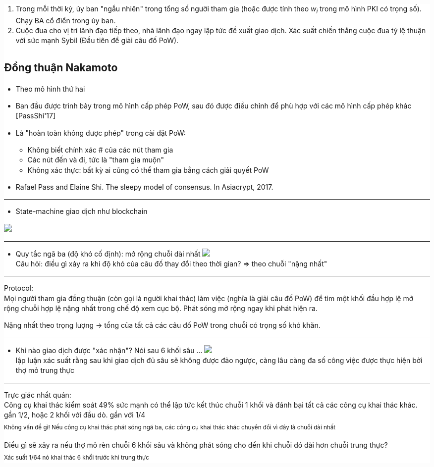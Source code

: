 1. Trong mỗi thời kỳ, ủy ban "ngẫu nhiên" trong tổng số người tham gia (hoặc được tính theo $w_{i}$ trong mô hình PKI có trọng số). Chạy BA cổ điển trong ủy ban.
2. Cuộc đua cho vị trí lãnh đạo tiếp theo, nhà lãnh đạo ngay lập tức đề xuất giao dịch. Xác suất chiến thắng cuộc đua tỷ lệ thuận với sức mạnh Sybil (Đầu tiên để giải câu đố PoW).

## Đồng thuận Nakamoto

- Theo mô hình thứ hai
- Ban đầu được trình bày trong mô hình cấp phép PoW, sau đó được điều chỉnh để phù hợp với các mô hình cấp phép khác [PassShi'17]
- Là "hoàn toàn không được phép" trong cài đặt PoW:
    - Không biết chính xác $\#$ của các nút tham gia
    - Các nút đến và đi, tức là "tham gia muộn"
    - Không xác thực: bất kỳ ai cũng có thể tham gia bằng cách giải quyết PoW

- Rafael Pass and Elaine Shi. The sleepy model of consensus. In Asiacrypt, 2017.

<hr>

- State-machine giao dịch như blockchain
<img src = "https://raw.githubusercontent.com/x3pi/storage/master/images/bitcoin/001.PNG">

<hr>

- Quy tắc ngã ba (độ khó cố định): mở rộng chuỗi dài nhất
<img src = "https://raw.githubusercontent.com/x3pi/storage/master/images/bitcoin/002.PNG"><br/>
Câu hỏi: điều gì xảy ra khi độ khó của câu đố thay đổi theo thời gian? $\Rightarrow$ theo chuỗi "nặng nhất"

<hr>

Protocol:<br/>
Mọi người tham gia đồng thuận (còn gọi là người khai thác) làm việc (nghĩa là giải câu đố PoW) để tìm một khối đầu hợp lệ mở rộng chuỗi hợp lệ nặng nhất trong chế độ xem cục bộ. Phát sóng mở rộng ngay khi phát hiện ra.

Nặng nhất theo trọng lượng $\rightarrow$ tổng của tất cả các câu đố PoW trong chuỗi có trọng số khó khăn.

<hr>

- Khi nào giao dịch được "xác nhận"? Nói sau 6 khối sâu ...
<img src = "https://raw.githubusercontent.com/x3pi/storage/master/images/bitcoin/003.PNG"><br/>
lập luận xác suất rằng sau khi giao dịch đủ sâu sẽ không được đảo ngược, càng lâu càng đa số công việc được thực hiện bởi thợ mỏ trung thực

<hr>

Trực giác nhất quán:<br/>
Công cụ khai thác kiểm soát $49 \%$ sức mạnh có thể lập tức kết thúc chuỗi 1 khối và đánh bại tất cả các công cụ khai thác khác. gần $1/2,$ hoặc 2 khối với đầu dò. gần với $1/4$<br>
<sub>Không vấn đề gì! Nếu công cụ khai thác phát sóng ngã ba, các công cụ khai thác khác chuyển đổi vì đây là chuỗi dài nhất<sub>

Điều gì sẽ xảy ra nếu thợ mỏ rèn chuỗi 6 khối sâu và không phát sóng cho đến khi chuỗi đó dài hơn chuỗi trung thực?<br/>
<sub>Xác suất $1/64$ nó khai thác 6 khối trước khi trung thực<sub>
